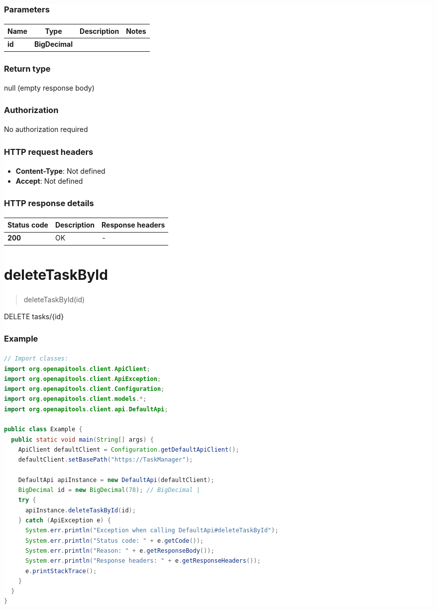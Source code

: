 ### Parameters

Name | Type | Description  | Notes
------------- | ------------- | ------------- | -------------
**id** | **BigDecimal**|  |

### Return type

null (empty response body)

### Authorization

No authorization required

### HTTP request headers

- **Content-Type**: Not defined
- **Accept**: Not defined

### HTTP response details
| Status code | Description | Response headers |
|-------------|-------------|------------------|
**200** | OK |  -  |

<a name="deleteTaskById"></a>
# **deleteTaskById**
> deleteTaskById(id)

DELETE tasks/{id}

### Example
```java
// Import classes:
import org.openapitools.client.ApiClient;
import org.openapitools.client.ApiException;
import org.openapitools.client.Configuration;
import org.openapitools.client.models.*;
import org.openapitools.client.api.DefaultApi;

public class Example {
  public static void main(String[] args) {
    ApiClient defaultClient = Configuration.getDefaultApiClient();
    defaultClient.setBasePath("https://TaskManager");

    DefaultApi apiInstance = new DefaultApi(defaultClient);
    BigDecimal id = new BigDecimal(78); // BigDecimal | 
    try {
      apiInstance.deleteTaskById(id);
    } catch (ApiException e) {
      System.err.println("Exception when calling DefaultApi#deleteTaskById");
      System.err.println("Status code: " + e.getCode());
      System.err.println("Reason: " + e.getResponseBody());
      System.err.println("Response headers: " + e.getResponseHeaders());
      e.printStackTrace();
    }
  }
}
```
